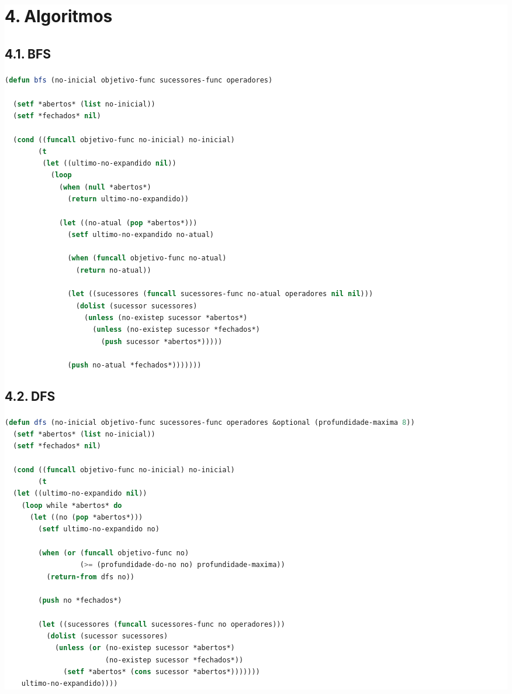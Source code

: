 # **4.** **Algoritmos**

## **4.1.** **BFS**

```lisp
(defun bfs (no-inicial objetivo-func sucessores-func operadores)

  (setf *abertos* (list no-inicial))
  (setf *fechados* nil)

  (cond ((funcall objetivo-func no-inicial) no-inicial)
        (t
         (let ((ultimo-no-expandido nil))
           (loop
             (when (null *abertos*)
               (return ultimo-no-expandido)) 

             (let ((no-atual (pop *abertos*)))
               (setf ultimo-no-expandido no-atual) 

               (when (funcall objetivo-func no-atual)
                 (return no-atual))

               (let ((sucessores (funcall sucessores-func no-atual operadores nil nil)))
                 (dolist (sucessor sucessores)
                   (unless (no-existep sucessor *abertos*)
                     (unless (no-existep sucessor *fechados*)
                       (push sucessor *abertos*)))))

               (push no-atual *fechados*)))))))

```

## **4.2.** **DFS**

```lisp
(defun dfs (no-inicial objetivo-func sucessores-func operadores &optional (profundidade-maxima 8))
  (setf *abertos* (list no-inicial))
  (setf *fechados* nil)
  
  (cond ((funcall objetivo-func no-inicial) no-inicial)
        (t
  (let ((ultimo-no-expandido nil))
    (loop while *abertos* do
      (let ((no (pop *abertos*)))
        (setf ultimo-no-expandido no)

        (when (or (funcall objetivo-func no)
                  (>= (profundidade-do-no no) profundidade-maxima))
          (return-from dfs no))

        (push no *fechados*)

        (let ((sucessores (funcall sucessores-func no operadores)))
          (dolist (sucessor sucessores)
            (unless (or (no-existep sucessor *abertos*)
                        (no-existep sucessor *fechados*))
              (setf *abertos* (cons sucessor *abertos*)))))))
    ultimo-no-expandido))))
```
